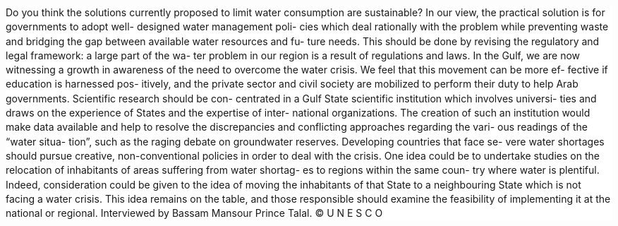 Do you think the solutions 
currently proposed 
to limit water consumption 
are sustainable? 
In our view, the practical solution 
is for governments to adopt well-
designed water management poli-
cies which deal rationally with the 
problem while preventing waste 
and bridging the gap between 
available water resources and fu-
ture needs. This should be done 
by revising the regulatory and legal 
framework: a large part of the wa-
ter problem in our region is a result 
of regulations and laws. 
In the Gulf, we are now witnessing 
a growth in awareness of the need 
to overcome the water crisis. We feel 
that this movement can be more ef-
fective if education is harnessed pos-
itively, and the private sector and civil 
society are mobilized to perform their 
duty to help Arab governments. 
Scientific research should be con-
centrated in a Gulf State scientific 
institution which involves universi-
ties and draws on the experience 
of States and the expertise of inter-
national organizations. The creation 
of such an institution would make 
data available and help to resolve 
the discrepancies and conflicting 
approaches regarding the vari-
ous readings of the “water situa-
tion”, such as the raging debate on 
groundwater reserves. 
Developing countries that face se-
vere water shortages should pursue 
creative, non-conventional policies 
in order to deal with the crisis. One 
idea could be to undertake studies 
on the relocation of inhabitants of 
areas suffering from water shortag-
es to regions within the same coun-
try where water is plentiful. Indeed, 
consideration could be given to the 
idea of moving the inhabitants of 
that State to a neighbouring State 
which is not facing a water crisis. 
This idea remains on the table, and 
those responsible should examine 
the feasibility of implementing it at 
the national or regional. 
Interviewed by Bassam Mansour
Prince Talal.
©
 U
N
E
S
C
O